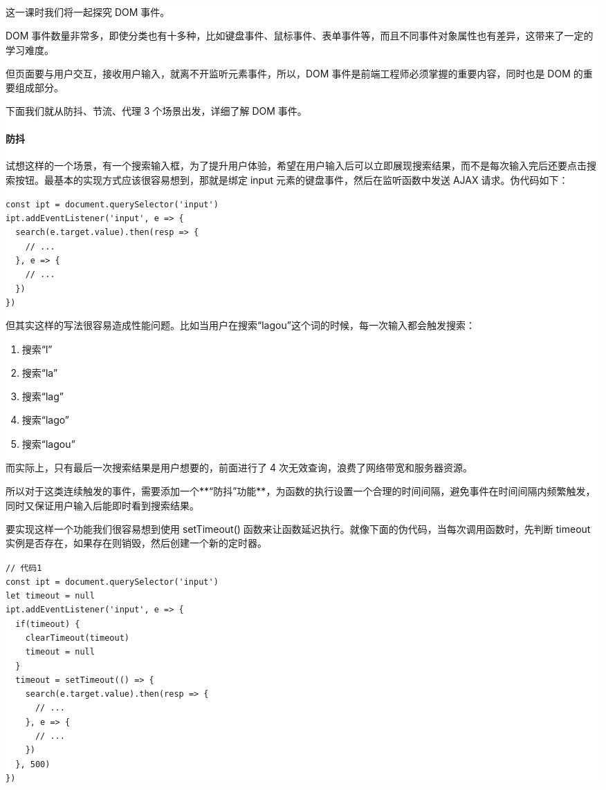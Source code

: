 这一课时我们将一起探究 DOM 事件。

DOM 事件数量非常多，即使分类也有十多种，比如键盘事件、鼠标事件、表单事件等，而且不同事件对象属性也有差异，这带来了一定的学习难度。

但页面要与用户交互，接收用户输入，就离不开监听元素事件，所以，DOM 事件是前端工程师必须掌握的重要内容，同时也是 DOM 的重要组成部分。

下面我们就从防抖、节流、代理 3 个场景出发，详细了解 DOM 事件。

#### 防抖

试想这样的一个场景，有一个搜索输入框，为了提升用户体验，希望在用户输入后可以立即展现搜索结果，而不是每次输入完后还要点击搜索按钮。最基本的实现方式应该很容易想到，那就是绑定 input 元素的键盘事件，然后在监听函数中发送 AJAX 请求。伪代码如下：

    const ipt = document.querySelector('input')
    ipt.addEventListener('input', e => {
      search(e.target.value).then(resp => {
        // ...
      }, e => {
        // ...
      })
    })
    

但其实这样的写法很容易造成性能问题。比如当用户在搜索“lagou”这个词的时候，每一次输入都会触发搜索：

1.  搜索“l”
    
2.  搜索“la”
    
3.  搜索“lag”
    
4.  搜索“lago”
    
5.  搜索“lagou”
    

而实际上，只有最后一次搜索结果是用户想要的，前面进行了 4 次无效查询，浪费了网络带宽和服务器资源。

所以对于这类连续触发的事件，需要添加一个\*\*“防抖”功能\*\*，为函数的执行设置一个合理的时间间隔，避免事件在时间间隔内频繁触发，同时又保证用户输入后能即时看到搜索结果。

要实现这样一个功能我们很容易想到使用 setTimeout() 函数来让函数延迟执行。就像下面的伪代码，当每次调用函数时，先判断 timeout 实例是否存在，如果存在则销毁，然后创建一个新的定时器。

    // 代码1
    const ipt = document.querySelector('input')
    let timeout = null
    ipt.addEventListener('input', e => {
      if(timeout) {
        clearTimeout(timeout)
        timeout = null
      }
      timeout = setTimeout(() => {
        search(e.target.value).then(resp => {
          // ...
        }, e => {
          // ...
        })
      }, 500)
    })
    